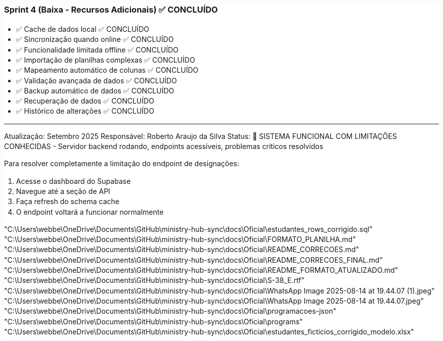 ### Sprint 4 (Baixa - Recursos Adicionais) ✅ CONCLUÍDO
- ✅ Cache de dados local ✅ CONCLUÍDO
- ✅ Sincronização quando online ✅ CONCLUÍDO
- ✅ Funcionalidade limitada offline ✅ CONCLUÍDO
- ✅ Importação de planilhas complexas ✅ CONCLUÍDO
- ✅ Mapeamento automático de colunas ✅ CONCLUÍDO
- ✅ Validação avançada de dados ✅ CONCLUÍDO
- ✅ Backup automático de dados ✅ CONCLUÍDO
- ✅ Recuperação de dados ✅ CONCLUÍDO
- ✅ Histórico de alterações ✅ CONCLUÍDO

---

Atualização: Setembro 2025
Responsável: Roberto Araujo da Silva
Status: 🎉 SISTEMA FUNCIONAL COM LIMITAÇÕES CONHECIDAS - Servidor backend rodando, endpoints acessíveis, problemas críticos resolvidos

Para resolver completamente a limitação do endpoint de designações:
1. Acesse o dashboard do Supabase
2. Navegue até a seção de API
3. Faça refresh do schema cache
4. O endpoint voltará a funcionar normalmente

"C:\Users\webbe\OneDrive\Documents\GitHub\ministry-hub-sync\docs\Oficial\estudantes_rows_corrigido.sql"
"C:\Users\webbe\OneDrive\Documents\GitHub\ministry-hub-sync\docs\Oficial\FORMATO_PLANILHA.md"
"C:\Users\webbe\OneDrive\Documents\GitHub\ministry-hub-sync\docs\Oficial\README_CORRECOES.md"
"C:\Users\webbe\OneDrive\Documents\GitHub\ministry-hub-sync\docs\Oficial\README_CORRECOES_FINAL.md"
"C:\Users\webbe\OneDrive\Documents\GitHub\ministry-hub-sync\docs\Oficial\README_FORMATO_ATUALIZADO.md"
"C:\Users\webbe\OneDrive\Documents\GitHub\ministry-hub-sync\docs\Oficial\S-38_E.rtf"
"C:\Users\webbe\OneDrive\Documents\GitHub\ministry-hub-sync\docs\Oficial\WhatsApp Image 2025-08-14 at 19.44.07 (1).jpeg"
"C:\Users\webbe\OneDrive\Documents\GitHub\ministry-hub-sync\docs\Oficial\WhatsApp Image 2025-08-14 at 19.44.07.jpeg"
"C:\Users\webbe\OneDrive\Documents\GitHub\ministry-hub-sync\docs\Oficial\programacoes-json"
"C:\Users\webbe\OneDrive\Documents\GitHub\ministry-hub-sync\docs\Oficial\programs"
"C:\Users\webbe\OneDrive\Documents\GitHub\ministry-hub-sync\docs\Oficial\estudantes_ficticios_corrigido_modelo.xlsx"